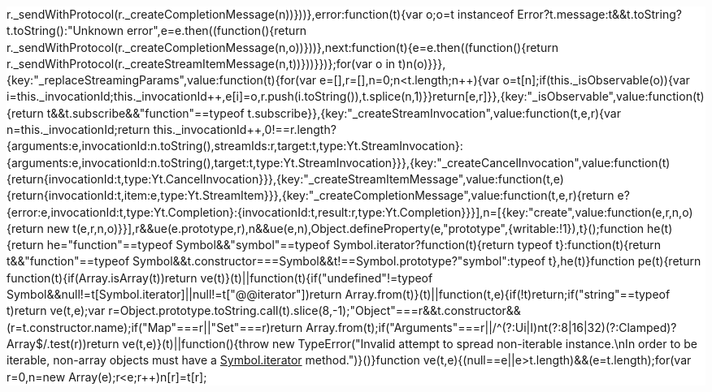 r._sendWithProtocol(r._createCompletionMessage(n))}))},error:function(t){var o;o=t instanceof Error?t.message:t&&t.toString?t.toString():"Unknown error",e=e.then((function(){return r._sendWithProtocol(r._createCompletionMessage(n,o))}))},next:function(t){e=e.then((function(){return r._sendWithProtocol(r._createStreamItemMessage(n,t))}))}})};for(var o in t)n(o)}}},{key:"_replaceStreamingParams",value:function(t){for(var e=[],r=[],n=0;n<t.length;n++){var o=t[n];if(this._isObservable(o)){var i=this._invocationId;this._invocationId++,e[i]=o,r.push(i.toString()),t.splice(n,1)}}return[e,r]}},{key:"_isObservable",value:function(t){return t&&t.subscribe&&"function"==typeof t.subscribe}},{key:"_createStreamInvocation",value:function(t,e,r){var n=this._invocationId;return this._invocationId++,0!==r.length?{arguments:e,invocationId:n.toString(),streamIds:r,target:t,type:Yt.StreamInvocation}:{arguments:e,invocationId:n.toString(),target:t,type:Yt.StreamInvocation}}},{key:"_createCancelInvocation",value:function(t){return{invocationId:t,type:Yt.CancelInvocation}}},{key:"_createStreamItemMessage",value:function(t,e){return{invocationId:t,item:e,type:Yt.StreamItem}}},{key:"_createCompletionMessage",value:function(t,e,r){return e?{error:e,invocationId:t,type:Yt.Completion}:{invocationId:t,result:r,type:Yt.Completion}}}],n=[{key:"create",value:function(e,r,n,o){return new t(e,r,n,o)}}],r&&ue(e.prototype,r),n&&ue(e,n),Object.defineProperty(e,"prototype",{writable:!1}),t}();function he(t){return he="function"==typeof Symbol&&"symbol"==typeof Symbol.iterator?function(t){return typeof t}:function(t){return t&&"function"==typeof Symbol&&t.constructor===Symbol&&t!==Symbol.prototype?"symbol":typeof t},he(t)}function pe(t){return function(t){if(Array.isArray(t))return ve(t)}(t)||function(t){if("undefined"!=typeof Symbol&&null!=t[Symbol.iterator]||null!=t["@@iterator"])return Array.from(t)}(t)||function(t,e){if(!t)return;if("string"==typeof t)return ve(t,e);var r=Object.prototype.toString.call(t).slice(8,-1);"Object"===r&&t.constructor&&(r=t.constructor.name);if("Map"===r||"Set"===r)return Array.from(t);if("Arguments"===r||/^(?:Ui|I)nt(?:8|16|32)(?:Clamped)?Array$/.test(r))return ve(t,e)}(t)||function(){throw new TypeError("Invalid attempt to spread non-iterable instance.\nIn order to be iterable, non-array objects must have a [Symbol.iterator]() method.")}()}function ve(t,e){(null==e||e>t.length)&&(e=t.length);for(var r=0,n=new Array(e);r<e;r++)n[r]=t[r];